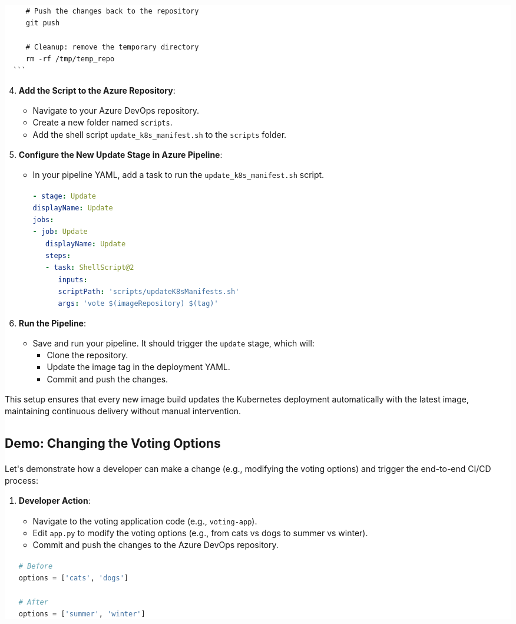          # Push the changes back to the repository
         git push

         # Cleanup: remove the temporary directory
         rm -rf /tmp/temp_repo
      ```

4. **Add the Script to the Azure Repository**:
   - Navigate to your Azure DevOps repository.
   - Create a new folder named `scripts`.
   - Add the shell script `update_k8s_manifest.sh` to the `scripts` folder.

5. **Configure the New Update Stage in Azure Pipeline**:
   - In your pipeline YAML, add a task to run the `update_k8s_manifest.sh` script.

      ```yaml
      - stage: Update
      displayName: Update
      jobs:
      - job: Update
         displayName: Update
         steps:
         - task: ShellScript@2
            inputs:
            scriptPath: 'scripts/updateK8sManifests.sh'
            args: 'vote $(imageRepository) $(tag)'
      ```

6. **Run the Pipeline**:
   - Save and run your pipeline. It should trigger the `update` stage, which will:
     - Clone the repository.
     - Update the image tag in the deployment YAML.
     - Commit and push the changes.

This setup ensures that every new image build updates the Kubernetes deployment automatically with the latest image, maintaining continuous delivery without manual intervention.

## Demo: Changing the Voting Options

Let's demonstrate how a developer can make a change (e.g., modifying the voting options) and trigger the end-to-end CI/CD process:

1. **Developer Action**:
   - Navigate to the voting application code (e.g., `voting-app`).
   - Edit `app.py` to modify the voting options (e.g., from cats vs dogs to summer vs winter).
   - Commit and push the changes to the Azure DevOps repository.

   ```python
   # Before
   options = ['cats', 'dogs']

   # After
   options = ['summer', 'winter']
   ```
